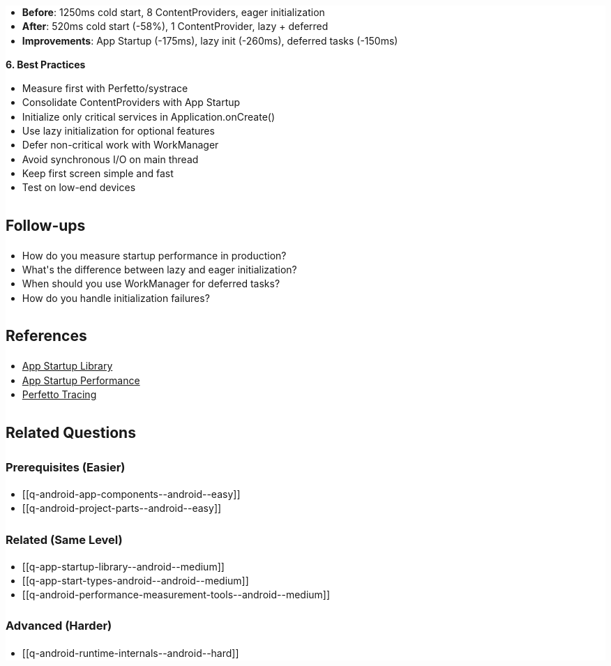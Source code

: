 - **Before**: 1250ms cold start, 8 ContentProviders, eager initialization
- **After**: 520ms cold start (-58%), 1 ContentProvider, lazy + deferred
- **Improvements**: App Startup (-175ms), lazy init (-260ms), deferred tasks (-150ms)

**6. Best Practices**

- Measure first with Perfetto/systrace
- Consolidate ContentProviders with App Startup
- Initialize only critical services in Application.onCreate()
- Use lazy initialization for optional features
- Defer non-critical work with WorkManager
- Avoid synchronous I/O on main thread
- Keep first screen simple and fast
- Test on low-end devices

## Follow-ups

- How do you measure startup performance in production?
- What's the difference between lazy and eager initialization?
- When should you use WorkManager for deferred tasks?
- How do you handle initialization failures?

## References

- [App Startup Library](https://developer.android.com/topic/libraries/app-startup)
- [App Startup Performance](https://developer.android.com/topic/performance/vitals/launch-time)
- [Perfetto Tracing](https://perfetto.dev/)

## Related Questions

### Prerequisites (Easier)
- [[q-android-app-components--android--easy]]
- [[q-android-project-parts--android--easy]]

### Related (Same Level)
- [[q-app-startup-library--android--medium]]
- [[q-app-start-types-android--android--medium]]
- [[q-android-performance-measurement-tools--android--medium]]

### Advanced (Harder)
- [[q-android-runtime-internals--android--hard]]

